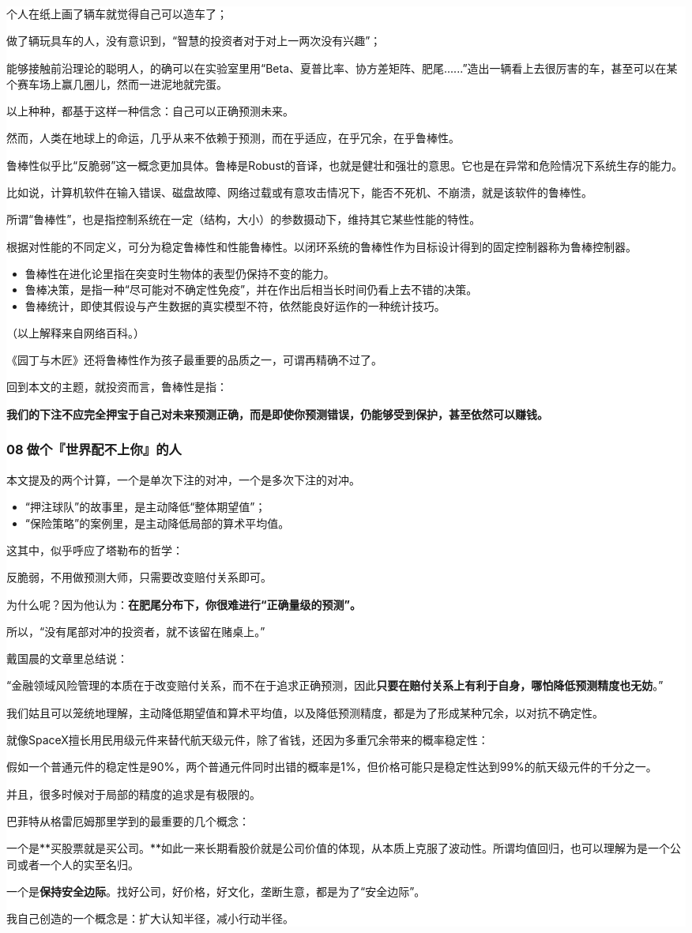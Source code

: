 个人在纸上画了辆车就觉得自己可以造车了；

做了辆玩具车的人，没有意识到，“智慧的投资者对于对上一两次没有兴趣”；

能够接触前沿理论的聪明人，的确可以在实验室里用“Beta、夏普比率、协方差矩阵、肥尾......”造出一辆看上去很厉害的车，甚至可以在某个赛车场上赢几圈儿，然而一进泥地就完蛋。

以上种种，都基于这样一种信念：自己可以正确预测未来。

然而，人类在地球上的命运，几乎从来不依赖于预测，而在乎适应，在乎冗余，在乎鲁棒性。

鲁棒性似乎比“反脆弱”这一概念更加具体。鲁棒是Robust的音译，也就是健壮和强壮的意思。它也是在异常和危险情况下系统生存的能力。

比如说，计算机软件在输入错误、磁盘故障、网络过载或有意攻击情况下，能否不死机、不崩溃，就是该软件的鲁棒性。

所谓“鲁棒性”，也是指控制系统在一定（结构，大小）的参数摄动下，维持其它某些性能的特性。

根据对性能的不同定义，可分为稳定鲁棒性和性能鲁棒性。以闭环系统的鲁棒性作为目标设计得到的固定控制器称为鲁棒控制器。

-   鲁棒性在进化论里指在突变时生物体的表型仍保持不变的能力。
-   鲁棒决策，是指一种“尽可能对不确定性免疫”，并在作出后相当长时间仍看上去不错的决策。
-   鲁棒统计，即使其假设与产生数据的真实模型不符，依然能良好运作的一种统计技巧。

（以上解释来自网络百科。）

《园丁与木匠》还将鲁棒性作为孩子最重要的品质之一，可谓再精确不过了。

回到本文的主题，就投资而言，鲁棒性是指：

**我们的下注不应完全押宝于自己对未来预测正确，而是即使你预测错误，仍能够受到保护，甚至依然可以赚钱。**

### 08 做个『世界配不上你』的人

本文提及的两个计算，一个是单次下注的对冲，一个是多次下注的对冲。

-   “押注球队”的故事里，是主动降低“整体期望值”；
-   “保险策略”的案例里，是主动降低局部的算术平均值。

这其中，似乎呼应了塔勒布的哲学： 

反脆弱，不用做预测大师，只需要改变赔付关系即可。

为什么呢？因为他认为：**在肥尾分布下，你很难进行“正确量级的预测”。**

所以，“没有尾部对冲的投资者，就不该留在赌桌上。”

戴国晨的文章里总结说：

“金融领域风险管理的本质在于改变赔付关系，而不在于追求正确预测，因此**只要在赔付关系上有利于自身，哪怕降低预测精度也无妨**。”

我们姑且可以笼统地理解，主动降低期望值和算术平均值，以及降低预测精度，都是为了形成某种冗余，以对抗不确定性。

就像SpaceX擅长用民用级元件来替代航天级元件，除了省钱，还因为多重冗余带来的概率稳定性：

假如一个普通元件的稳定性是90%，两个普通元件同时出错的概率是1%，但价格可能只是稳定性达到99%的航天级元件的千分之一。

并且，很多时候对于局部的精度的追求是有极限的。

巴菲特从格雷厄姆那里学到的最重要的几个概念：

一个是**买股票就是买公司。**如此一来长期看股价就是公司价值的体现，从本质上克服了波动性。所谓均值回归，也可以理解为是一个公司或者一个人的实至名归。

一个是**保持安全边际**。找好公司，好价格，好文化，垄断生意，都是为了“安全边际”。

我自己创造的一个概念是：扩大认知半径，减小行动半径。
